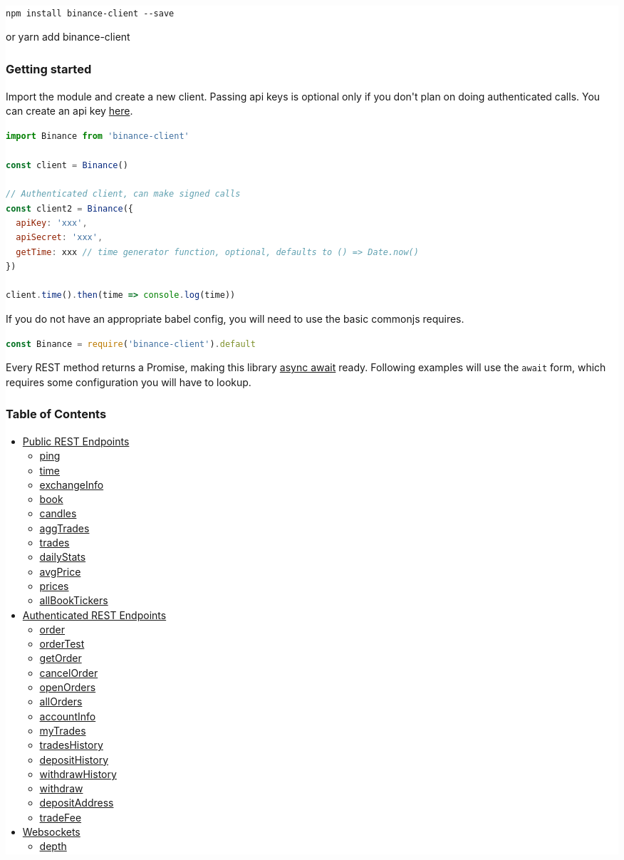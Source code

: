     npm install binance-client --save
  or
    yarn add binance-client

### Getting started

Import the module and create a new client. Passing api keys is optional only if
you don't plan on doing authenticated calls. You can create an api key
[here](https://www.binance.com/userCenter/createApi.html).

```js
import Binance from 'binance-client'

const client = Binance()

// Authenticated client, can make signed calls
const client2 = Binance({
  apiKey: 'xxx',
  apiSecret: 'xxx',
  getTime: xxx // time generator function, optional, defaults to () => Date.now()
})

client.time().then(time => console.log(time))
```

If you do not have an appropriate babel config, you will need to use the basic commonjs requires.

```js
const Binance = require('binance-client').default
```

Every REST method returns a Promise, making this library [async await](https://developer.mozilla.org/en-US/docs/Web/JavaScript/Reference/Statements/async_function) ready.
Following examples will use the `await` form, which requires some configuration you will have to lookup.

### Table of Contents

- [Public REST Endpoints](#public-rest-endpoints)
    - [ping](#ping)
    - [time](#time)
    - [exchangeInfo](#exchangeinfo)
    - [book](#book)
    - [candles](#candles)
    - [aggTrades](#aggtrades)
    - [trades](#trades)
    - [dailyStats](#dailystats)
    - [avgPrice](#avgPrice)
    - [prices](#prices)
    - [allBookTickers](#allbooktickers)
- [Authenticated REST Endpoints](#authenticated-rest-endpoints)
    - [order](#order)
    - [orderTest](#ordertest)
    - [getOrder](#getorder)
    - [cancelOrder](#cancelorder)
    - [openOrders](#openorders)
    - [allOrders](#allorders)
    - [accountInfo](#accountinfo)
    - [myTrades](#mytrades)
    - [tradesHistory](#tradeshistory)
    - [depositHistory](#deposithistory)
    - [withdrawHistory](#withdrawhistory)
    - [withdraw](#withdraw)
    - [depositAddress](#depositaddress)
    - [tradeFee](#tradefee)
- [Websockets](#websockets)
    - [depth](#depth)